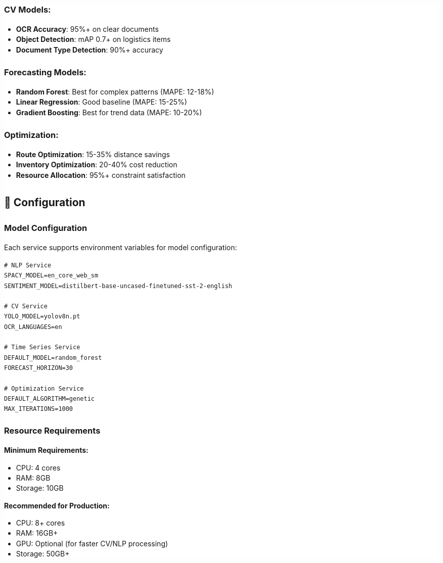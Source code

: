 ### CV Models:
- **OCR Accuracy**: 95%+ on clear documents
- **Object Detection**: mAP 0.7+ on logistics items
- **Document Type Detection**: 90%+ accuracy

### Forecasting Models:
- **Random Forest**: Best for complex patterns (MAPE: 12-18%)
- **Linear Regression**: Good baseline (MAPE: 15-25%)
- **Gradient Boosting**: Best for trend data (MAPE: 10-20%)

### Optimization:
- **Route Optimization**: 15-35% distance savings
- **Inventory Optimization**: 20-40% cost reduction
- **Resource Allocation**: 95%+ constraint satisfaction

## 🔧 Configuration

### Model Configuration

Each service supports environment variables for model configuration:

```env
# NLP Service
SPACY_MODEL=en_core_web_sm
SENTIMENT_MODEL=distilbert-base-uncased-finetuned-sst-2-english

# CV Service
YOLO_MODEL=yolov8n.pt
OCR_LANGUAGES=en

# Time Series Service
DEFAULT_MODEL=random_forest
FORECAST_HORIZON=30

# Optimization Service
DEFAULT_ALGORITHM=genetic
MAX_ITERATIONS=1000
```

### Resource Requirements

**Minimum Requirements:**
- CPU: 4 cores
- RAM: 8GB
- Storage: 10GB

**Recommended for Production:**
- CPU: 8+ cores
- RAM: 16GB+
- GPU: Optional (for faster CV/NLP processing)
- Storage: 50GB+

